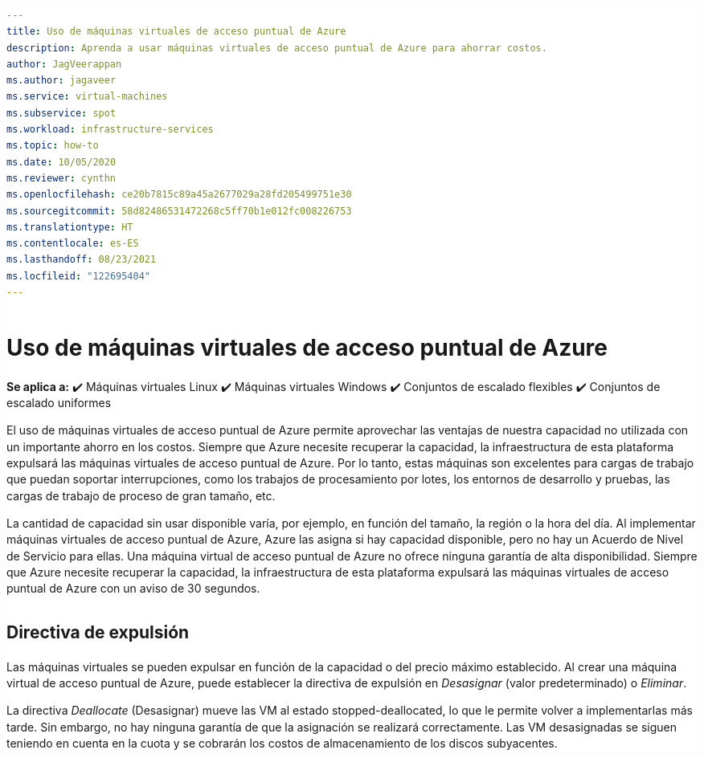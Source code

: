 ```yaml
---
title: Uso de máquinas virtuales de acceso puntual de Azure
description: Aprenda a usar máquinas virtuales de acceso puntual de Azure para ahorrar costos.
author: JagVeerappan
ms.author: jagaveer
ms.service: virtual-machines
ms.subservice: spot
ms.workload: infrastructure-services
ms.topic: how-to
ms.date: 10/05/2020
ms.reviewer: cynthn
ms.openlocfilehash: ce20b7815c89a45a2677029a28fd205499751e30
ms.sourcegitcommit: 58d82486531472268c5ff70b1e012fc008226753
ms.translationtype: HT
ms.contentlocale: es-ES
ms.lasthandoff: 08/23/2021
ms.locfileid: "122695404"
---
```

# <a name="use-azure-spot-virtual-machines"></a>Uso de máquinas virtuales de acceso puntual de Azure 

**Se aplica a:** :heavy_check_mark: Máquinas virtuales Linux :heavy_check_mark: Máquinas virtuales Windows :heavy_check_mark: Conjuntos de escalado flexibles :heavy_check_mark: Conjuntos de escalado uniformes

El uso de máquinas virtuales de acceso puntual de Azure permite aprovechar las ventajas de nuestra capacidad no utilizada con un importante ahorro en los costos. Siempre que Azure necesite recuperar la capacidad, la infraestructura de esta plataforma expulsará las máquinas virtuales de acceso puntual de Azure. Por lo tanto, estas máquinas son excelentes para cargas de trabajo que puedan soportar interrupciones, como los trabajos de procesamiento por lotes, los entornos de desarrollo y pruebas, las cargas de trabajo de proceso de gran tamaño, etc.

La cantidad de capacidad sin usar disponible varía, por ejemplo, en función del tamaño, la región o la hora del día. Al implementar máquinas virtuales de acceso puntual de Azure, Azure las asigna si hay capacidad disponible, pero no hay un Acuerdo de Nivel de Servicio para ellas. Una máquina virtual de acceso puntual de Azure no ofrece ninguna garantía de alta disponibilidad. Siempre que Azure necesite recuperar la capacidad, la infraestructura de esta plataforma expulsará las máquinas virtuales de acceso puntual de Azure con un aviso de 30 segundos. 


## <a name="eviction-policy"></a>Directiva de expulsión

Las máquinas virtuales se pueden expulsar en función de la capacidad o del precio máximo establecido. Al crear una máquina virtual de acceso puntual de Azure, puede establecer la directiva de expulsión en *Desasignar* (valor predeterminado) o *Eliminar*. 

La directiva *Deallocate* (Desasignar) mueve las VM al estado stopped-deallocated, lo que le permite volver a implementarlas más tarde. Sin embargo, no hay ninguna garantía de que la asignación se realizará correctamente. Las VM desasignadas se siguen teniendo en cuenta en la cuota y se cobrarán los costos de almacenamiento de los discos subyacentes. 
